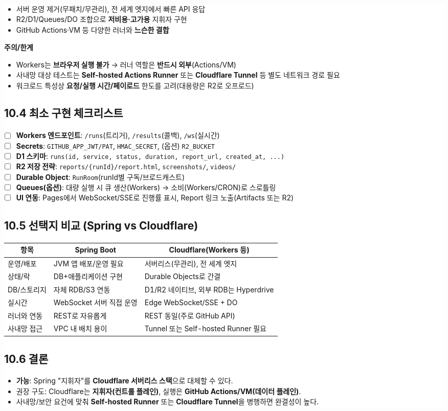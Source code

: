 * 서버 운영 제거(무패치/무관리), 전 세계 엣지에서 빠른 API 응답
* R2/D1/Queues/DO 조합으로 **저비용·고가용** 지휘자 구현
* GitHub Actions·VM 등 다양한 러너와 **느슨한 결합**

**주의/한계**

* Workers는 **브라우저 실행 불가** → 러너 역할은 **반드시 외부**(Actions/VM)
* 사내망 대상 테스트는 **Self-hosted Actions Runner** 또는 **Cloudflare Tunnel** 등 별도 네트워크 경로 필요
* 워크로드 특성상 **요청/실행 시간/페이로드** 한도를 고려(대용량은 R2로 오프로드)

## 10.4 최소 구현 체크리스트

* [ ] **Workers 엔드포인트**: `/runs`(트리거), `/results`(콜백), `/ws`(실시간)
* [ ] **Secrets**: `GITHUB_APP_JWT/PAT`, `HMAC_SECRET`, (옵션) `R2_BUCKET`
* [ ] **D1 스키마**: `runs(id, service, status, duration, report_url, created_at, ...)`
* [ ] **R2 저장 전략**: `reports/{runId}/report.html`, `screenshots/`, `videos/`
* [ ] **Durable Object**: `RunRoom`(runId별 구독/브로드캐스트)
* [ ] **Queues(옵션)**: 대량 실행 시 큐 생산(Workers) → 소비(Workers/CRON)로 스로틀링
* [ ] **UI 연동**: Pages에서 WebSocket/SSE로 진행률 표시, Report 링크 노출(Artifacts 또는 R2)

## 10.5 선택지 비교 (Spring vs Cloudflare)

| 항목      | Spring Boot        | Cloudflare(Workers 등)           |
| ------- | ------------------ | ------------------------------- |
| 운영/배포   | JVM 앱 배포/운영 필요     | 서버리스(무관리), 전 세계 엣지              |
| 상태/락    | DB+애플리케이션 구현       | Durable Objects로 간결             |
| DB/스토리지 | 자체 RDB/S3 연동       | D1/R2 네이티브, 외부 RDB는 Hyperdrive  |
| 실시간     | WebSocket 서버 직접 운영 | Edge WebSocket/SSE + DO         |
| 러너와 연동  | REST로 자유롭게         | REST 동일(주로 GitHub API)          |
| 사내망 접근  | VPC 내 배치 용이        | Tunnel 또는 Self-hosted Runner 필요 |

## 10.6 결론

* **가능**: Spring "지휘자"를 **Cloudflare 서버리스 스택**으로 대체할 수 있다.
* 권장 구도: Cloudflare는 **지휘자(컨트롤 플레인)**, 실행은 **GitHub Actions/VM(데이터 플레인)**.
* 사내망/보안 요건에 맞춰 **Self-hosted Runner** 또는 **Cloudflare Tunnel**을 병행하면 완결성이 높다.
